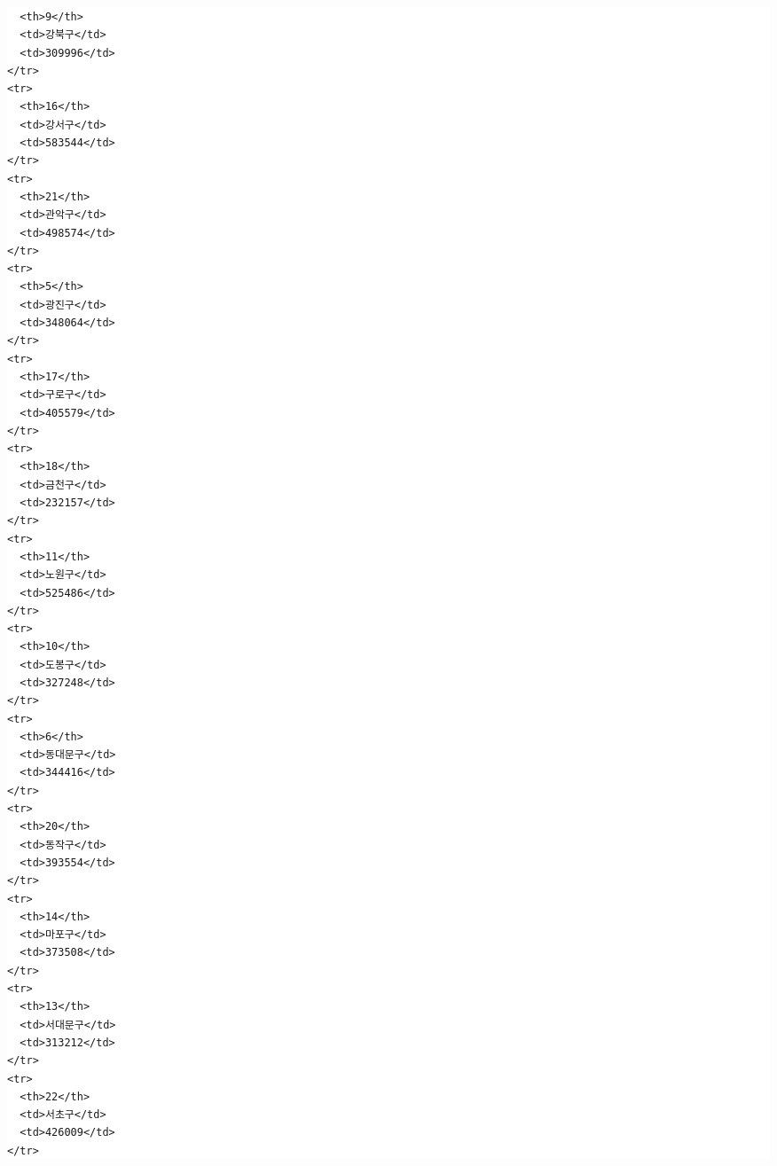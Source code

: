       <th>9</th>
      <td>강북구</td>
      <td>309996</td>
    </tr>
    <tr>
      <th>16</th>
      <td>강서구</td>
      <td>583544</td>
    </tr>
    <tr>
      <th>21</th>
      <td>관악구</td>
      <td>498574</td>
    </tr>
    <tr>
      <th>5</th>
      <td>광진구</td>
      <td>348064</td>
    </tr>
    <tr>
      <th>17</th>
      <td>구로구</td>
      <td>405579</td>
    </tr>
    <tr>
      <th>18</th>
      <td>금천구</td>
      <td>232157</td>
    </tr>
    <tr>
      <th>11</th>
      <td>노원구</td>
      <td>525486</td>
    </tr>
    <tr>
      <th>10</th>
      <td>도봉구</td>
      <td>327248</td>
    </tr>
    <tr>
      <th>6</th>
      <td>동대문구</td>
      <td>344416</td>
    </tr>
    <tr>
      <th>20</th>
      <td>동작구</td>
      <td>393554</td>
    </tr>
    <tr>
      <th>14</th>
      <td>마포구</td>
      <td>373508</td>
    </tr>
    <tr>
      <th>13</th>
      <td>서대문구</td>
      <td>313212</td>
    </tr>
    <tr>
      <th>22</th>
      <td>서초구</td>
      <td>426009</td>
    </tr>